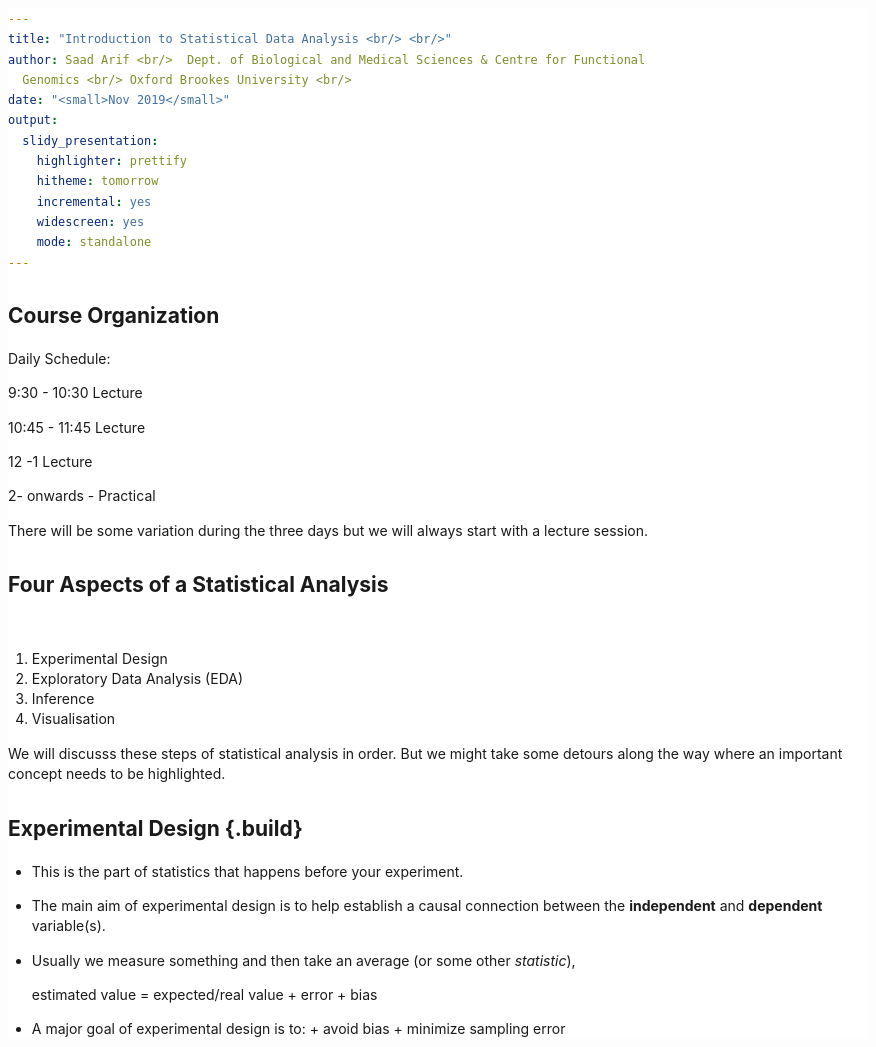 ```yaml
---
title: "Introduction to Statistical Data Analysis <br/> <br/>"
author: Saad Arif <br/>  Dept. of Biological and Medical Sciences & Centre for Functional
  Genomics <br/> Oxford Brookes University <br/>
date: "<small>Nov 2019</small>"
output:
  slidy_presentation:
    highlighter: prettify
    hitheme: tomorrow
    incremental: yes
    widescreen: yes
    mode: standalone
---
```





## Course Organization 

Daily Schedule:

9:30 - 10:30 Lecture

10:45 - 11:45 Lecture 

12 -1 Lecture

2- onwards - Practical


There will be some variation during the three days but we will always start with a lecture session.

## Four Aspects of a Statistical Analysis <br /> <br /> 


1. Experimental Design
2. Exploratory Data Analysis (EDA)
3. Inference
4. Visualisation

We will discusss these steps of statistical analysis in order. But we might take some detours along the way where an important concept needs to be highlighted. 

## Experimental Design {.build}

- This is the part of statistics that happens before your experiment.

- The main aim of experimental design is to help establish a causal connection 
between the **independent** and **dependent** variable(s).

- Usually we measure something and then take an average (or some other *statistic*),
  
    estimated value = expected/real value + error + bias

- A major goal of experimental design is to:
      + avoid  bias
      + minimize sampling error
  